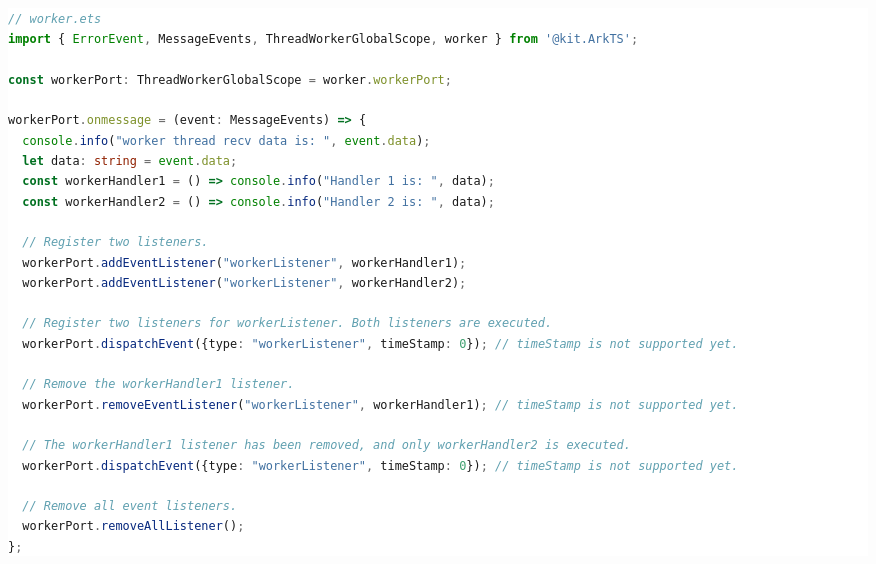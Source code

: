```ts
// worker.ets
import { ErrorEvent, MessageEvents, ThreadWorkerGlobalScope, worker } from '@kit.ArkTS';

const workerPort: ThreadWorkerGlobalScope = worker.workerPort;

workerPort.onmessage = (event: MessageEvents) => {
  console.info("worker thread recv data is: ", event.data);
  let data: string = event.data;
  const workerHandler1 = () => console.info("Handler 1 is: ", data);
  const workerHandler2 = () => console.info("Handler 2 is: ", data);

  // Register two listeners.
  workerPort.addEventListener("workerListener", workerHandler1);
  workerPort.addEventListener("workerListener", workerHandler2);

  // Register two listeners for workerListener. Both listeners are executed.
  workerPort.dispatchEvent({type: "workerListener", timeStamp: 0}); // timeStamp is not supported yet.

  // Remove the workerHandler1 listener.
  workerPort.removeEventListener("workerListener", workerHandler1); // timeStamp is not supported yet.

  // The workerHandler1 listener has been removed, and only workerHandler2 is executed.
  workerPort.dispatchEvent({type: "workerListener", timeStamp: 0}); // timeStamp is not supported yet.

  // Remove all event listeners.
  workerPort.removeAllListener();
};
```
